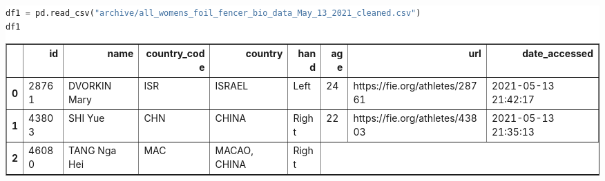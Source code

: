 
```python
df1 = pd.read_csv("archive/all_womens_foil_fencer_bio_data_May_13_2021_cleaned.csv")
df1
```




<div>
<style scoped>
    .dataframe tbody tr th:only-of-type {
        vertical-align: middle;
    }

    .dataframe tbody tr th {
        vertical-align: top;
    }

    .dataframe thead th {
        text-align: right;
    }
</style>
<table border="1" class="dataframe">
  <thead>
    <tr style="text-align: right;">
      <th></th>
      <th>id</th>
      <th>name</th>
      <th>country_code</th>
      <th>country</th>
      <th>hand</th>
      <th>age</th>
      <th>url</th>
      <th>date_accessed</th>
    </tr>
  </thead>
  <tbody>
    <tr>
      <th>0</th>
      <td>28761</td>
      <td>DVORKIN Mary</td>
      <td>ISR</td>
      <td>ISRAEL</td>
      <td>Left</td>
      <td>24</td>
      <td>https://fie.org/athletes/28761</td>
      <td>2021-05-13 21:42:17</td>
    </tr>
    <tr>
      <th>1</th>
      <td>43803</td>
      <td>SHI Yue</td>
      <td>CHN</td>
      <td>CHINA</td>
      <td>Right</td>
      <td>22</td>
      <td>https://fie.org/athletes/43803</td>
      <td>2021-05-13 21:35:13</td>
    </tr>
    <tr>
      <th>2</th>
      <td>46080</td>
      <td>TANG Nga Hei</td>
      <td>MAC</td>
      <td>MACAO, CHINA</td>
      <td>Right</td>